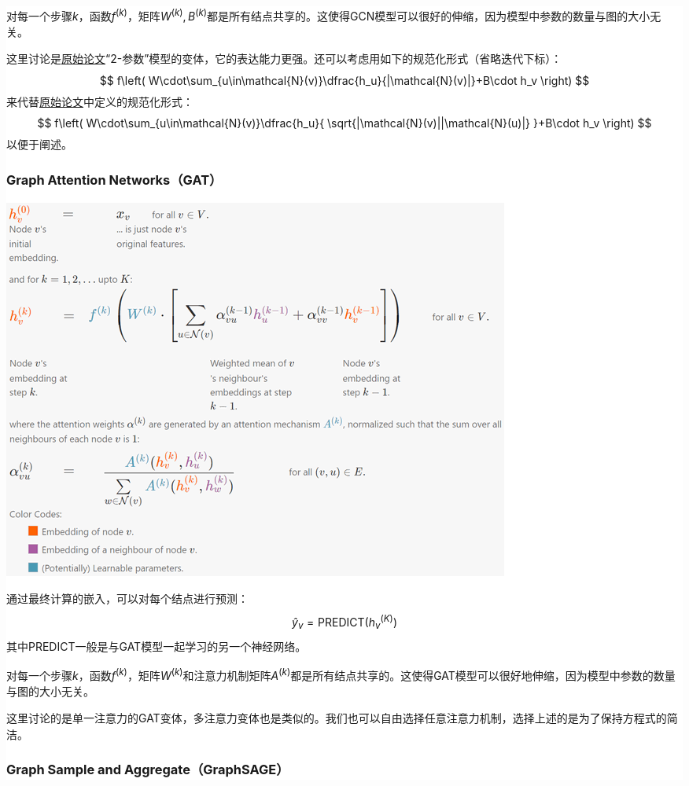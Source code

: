 对每一个步骤$k$，函数$f^{(k)}$，矩阵$W^{(k)},B^{(k)}$都是所有结点共享的。这使得GCN模型可以很好的伸缩，因为模型中参数的数量与图的大小无关。

这里讨论是[原始论文](https://openreview.net/forum?id=SJU4ayYgl)“2-参数”模型的变体，它的表达能力更强。还可以考虑用如下的规范化形式（省略迭代下标）：
$$
f\left( W\cdot\sum_{u\in\mathcal{N}(v)}\dfrac{h_u}{|\mathcal{N}(v)|}+B\cdot h_v \right)
$$
来代替[原始论文](https://openreview.net/forum?id=SJU4ayYgl)中定义的规范化形式：
$$
f\left( W\cdot\sum_{u\in\mathcal{N}(v)}\dfrac{h_u}{ \sqrt{|\mathcal{N}(v)||\mathcal{N}(u)|} }+B\cdot h_v \right)
$$
以便于阐述。

### Graph Attention Networks（GAT）

![](图卷积神经网络.assets/GAT嵌入计算.png)

通过最终计算的嵌入，可以对每个结点进行预测：
$$
\hat{y}_v=\text{PREDICT}(h_v^{(K)})
$$
其中$\text{PREDICT}$一般是与GAT模型一起学习的另一个神经网络。

对每一个步骤$k$，函数$f^{(k)}$，矩阵$W^{(k)}$和注意力机制矩阵$A^{(k)}$都是所有结点共享的。这使得GAT模型可以很好地伸缩，因为模型中参数的数量与图的大小无关。

这里讨论的是单一注意力的GAT变体，多注意力变体也是类似的。我们也可以自由选择任意注意力机制，选择上述的是为了保持方程式的简洁。

### Graph Sample and Aggregate（GraphSAGE）
